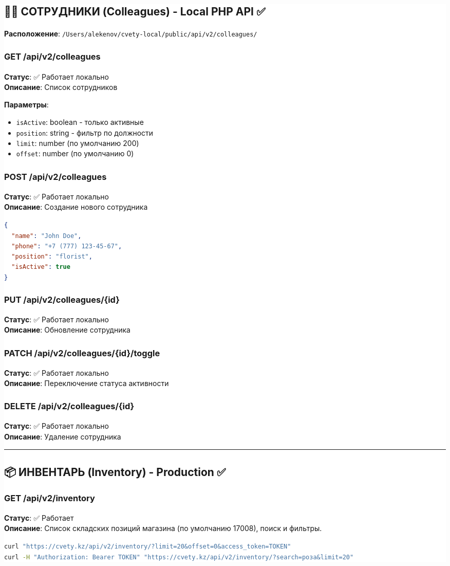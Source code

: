 
## 👨‍💼 СОТРУДНИКИ (Colleagues) - Local PHP API ✅

**Расположение**: `/Users/alekenov/cvety-local/public/api/v2/colleagues/`

### GET /api/v2/colleagues
**Статус**: ✅ Работает локально  
**Описание**: Список сотрудников

**Параметры**:
- `isActive`: boolean - только активные
- `position`: string - фильтр по должности
- `limit`: number (по умолчанию 200)
- `offset`: number (по умолчанию 0)

### POST /api/v2/colleagues
**Статус**: ✅ Работает локально  
**Описание**: Создание нового сотрудника

```json
{
  "name": "John Doe",
  "phone": "+7 (777) 123-45-67",
  "position": "florist",
  "isActive": true
}
```

### PUT /api/v2/colleagues/{id}
**Статус**: ✅ Работает локально  
**Описание**: Обновление сотрудника

### PATCH /api/v2/colleagues/{id}/toggle
**Статус**: ✅ Работает локально  
**Описание**: Переключение статуса активности

### DELETE /api/v2/colleagues/{id}
**Статус**: ✅ Работает локально  
**Описание**: Удаление сотрудника

---

## 📦 ИНВЕНТАРЬ (Inventory) - Production ✅

### GET /api/v2/inventory
**Статус**: ✅ Работает  
**Описание**: Список складских позиций магазина (по умолчанию 17008), поиск и фильтры.

```bash
curl "https://cvety.kz/api/v2/inventory/?limit=20&offset=0&access_token=TOKEN"
curl -H "Authorization: Bearer TOKEN" "https://cvety.kz/api/v2/inventory/?search=роза&limit=20"
```
